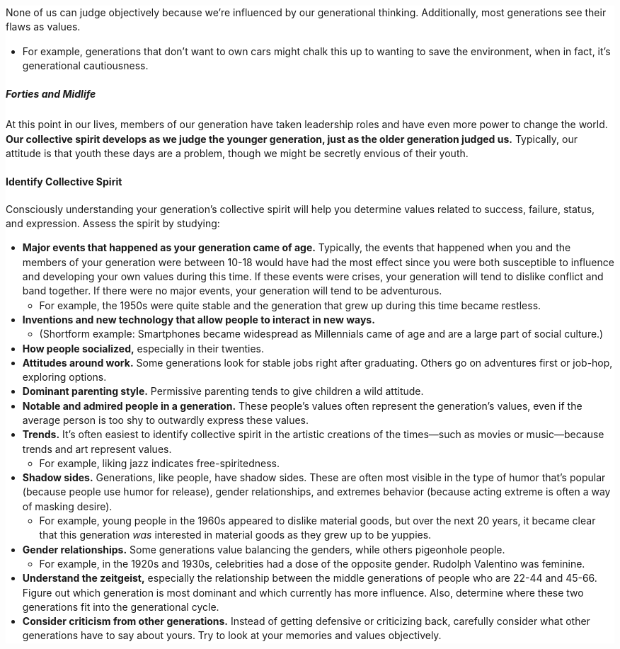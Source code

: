 None of us can judge objectively because we’re influenced by our generational thinking. Additionally, most generations see their flaws as values.

  * For example, generations that don’t want to own cars might chalk this up to wanting to save the environment, when in fact, it’s generational cautiousness. 



##### Forties and Midlife

At this point in our lives, members of our generation have taken leadership roles and have even more power to change the world. **Our collective spirit develops as we judge the younger generation, just as the older generation judged us.** Typically, our attitude is that youth these days are a problem, though we might be secretly envious of their youth.

#### Identify Collective Spirit

Consciously understanding your generation’s collective spirit will help you determine values related to success, failure, status, and expression. Assess the spirit by studying:

  * **Major events that happened as your generation came of age.** Typically, the events that happened when you and the members of your generation were between 10-18 would have had the most effect since you were both susceptible to influence and developing your own values during this time. If these events were crises, your generation will tend to dislike conflict and band together. If there were no major events, your generation will tend to be adventurous.
    * For example, the 1950s were quite stable and the generation that grew up during this time became restless.
  * **Inventions and new technology that allow people to interact in new ways.**
    * (Shortform example: Smartphones became widespread as Millennials came of age and are a large part of social culture.)
  * **How people socialized,** especially in their twenties.
  * **Attitudes around work.** Some generations look for stable jobs right after graduating. Others go on adventures first or job-hop, exploring options.
  * **Dominant parenting style.** Permissive parenting tends to give children a wild attitude. 
  * **Notable and admired people in a generation.** These people’s values often represent the generation’s values, even if the average person is too shy to outwardly express these values.
  * **Trends.** It’s often easiest to identify collective spirit in the artistic creations of the times—such as movies or music—because trends and art represent values.
    * For example, liking jazz indicates free-spiritedness.
  * **Shadow sides.** Generations, like people, have shadow sides. These are often most visible in the type of humor that’s popular (because people use humor for release), gender relationships, and extremes behavior (because acting extreme is often a way of masking desire).
    * For example, young people in the 1960s appeared to dislike material goods, but over the next 20 years, it became clear that this generation _was_ interested in material goods as they grew up to be yuppies.
  * **Gender relationships.** Some generations value balancing the genders, while others pigeonhole people.
    * For example, in the 1920s and 1930s, celebrities had a dose of the opposite gender. Rudolph Valentino was feminine.
  * **Understand the zeitgeist,** especially the relationship between the middle generations of people who are 22-44 and 45-66. Figure out which generation is most dominant and which currently has more influence. Also, determine where these two generations fit into the generational cycle.
  * **Consider criticism from other generations.** Instead of getting defensive or criticizing back, carefully consider what other generations have to say about yours. Try to look at your memories and values objectively.
